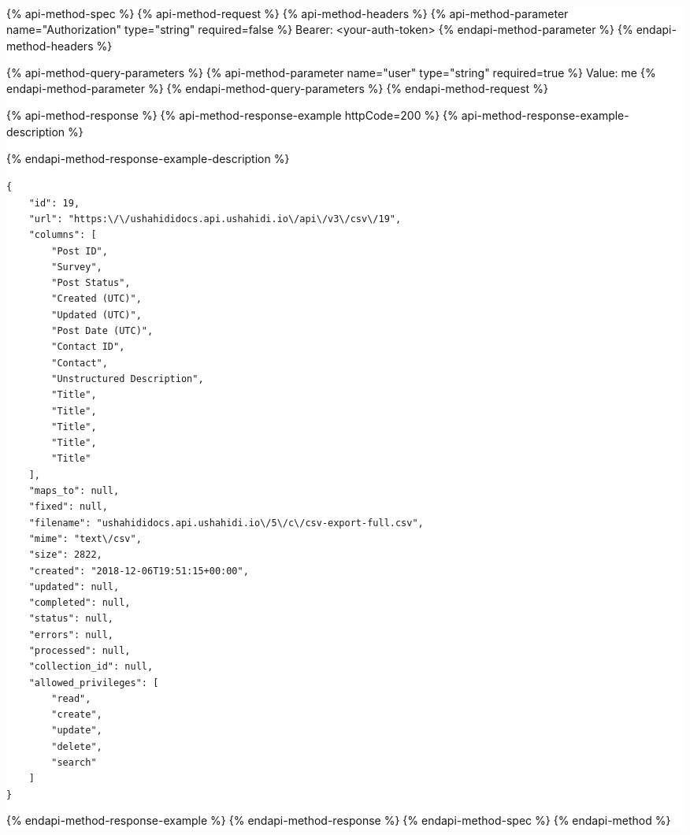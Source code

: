 {% api-method-spec %}
{% api-method-request %}
{% api-method-headers %}
{% api-method-parameter name="Authorization" type="string" required=false %}
Bearer: &lt;your-auth-token&gt;
{% endapi-method-parameter %}
{% endapi-method-headers %}

{% api-method-query-parameters %}
{% api-method-parameter name="user" type="string" required=true %}
Value: me
{% endapi-method-parameter %}
{% endapi-method-query-parameters %}
{% endapi-method-request %}

{% api-method-response %}
{% api-method-response-example httpCode=200 %}
{% api-method-response-example-description %}

{% endapi-method-response-example-description %}

```
{
    "id": 19,
    "url": "https:\/\/ushahididocs.api.ushahidi.io\/api\/v3\/csv\/19",
    "columns": [
        "Post ID",
        "Survey",
        "Post Status",
        "Created (UTC)",
        "Updated (UTC)",
        "Post Date (UTC)",
        "Contact ID",
        "Contact",
        "Unstructured Description",
        "Title",
        "Title",
        "Title",
        "Title",
        "Title"
    ],
    "maps_to": null,
    "fixed": null,
    "filename": "ushahididocs.api.ushahidi.io\/5\/c\/csv-export-full.csv",
    "mime": "text\/csv",
    "size": 2822,
    "created": "2018-12-06T19:51:15+00:00",
    "updated": null,
    "completed": null,
    "status": null,
    "errors": null,
    "processed": null,
    "collection_id": null,
    "allowed_privileges": [
        "read",
        "create",
        "update",
        "delete",
        "search"
    ]
}
```
{% endapi-method-response-example %}
{% endapi-method-response %}
{% endapi-method-spec %}
{% endapi-method %}